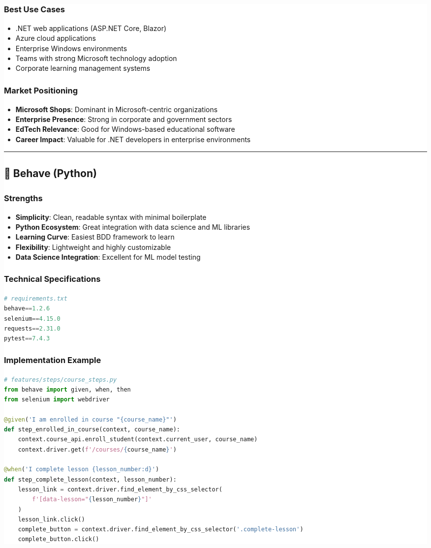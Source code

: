 ### Best Use Cases
- .NET web applications (ASP.NET Core, Blazor)
- Azure cloud applications
- Enterprise Windows environments
- Teams with strong Microsoft technology adoption
- Corporate learning management systems

### Market Positioning
- **Microsoft Shops**: Dominant in Microsoft-centric organizations
- **Enterprise Presence**: Strong in corporate and government sectors
- **EdTech Relevance**: Good for Windows-based educational software
- **Career Impact**: Valuable for .NET developers in enterprise environments

---

## 🐍 Behave (Python)

### Strengths
- **Simplicity**: Clean, readable syntax with minimal boilerplate
- **Python Ecosystem**: Great integration with data science and ML libraries
- **Learning Curve**: Easiest BDD framework to learn
- **Flexibility**: Lightweight and highly customizable
- **Data Science Integration**: Excellent for ML model testing

### Technical Specifications
```python
# requirements.txt
behave==1.2.6
selenium==4.15.0
requests==2.31.0
pytest==7.4.3
```

### Implementation Example
```python
# features/steps/course_steps.py
from behave import given, when, then
from selenium import webdriver

@given('I am enrolled in course "{course_name}"')
def step_enrolled_in_course(context, course_name):
    context.course_api.enroll_student(context.current_user, course_name)
    context.driver.get(f'/courses/{course_name}')

@when('I complete lesson {lesson_number:d}')
def step_complete_lesson(context, lesson_number):
    lesson_link = context.driver.find_element_by_css_selector(
        f'[data-lesson="{lesson_number}"]'
    )
    lesson_link.click()
    complete_button = context.driver.find_element_by_css_selector('.complete-lesson')
    complete_button.click()
```

